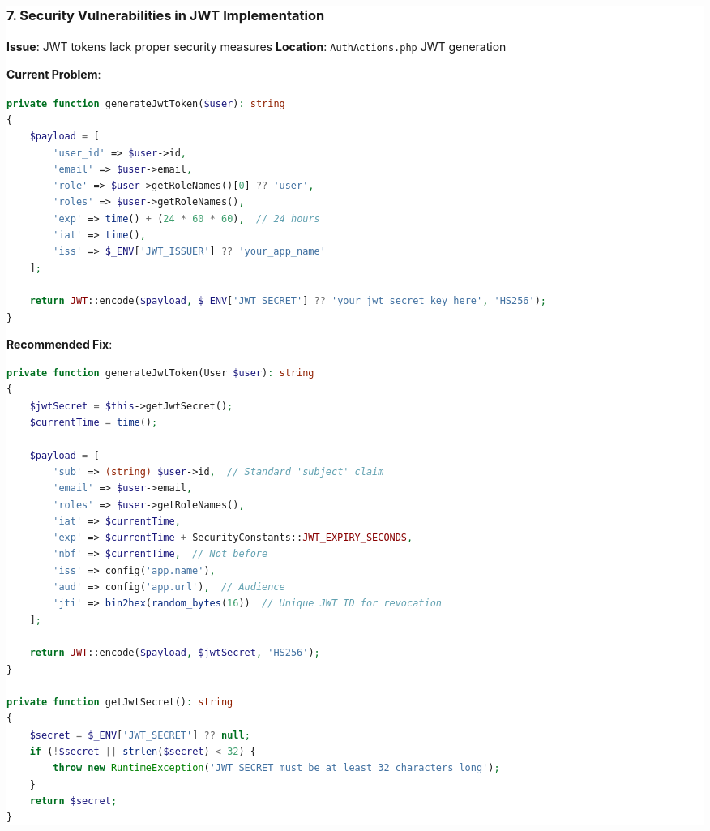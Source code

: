 
### 7. **Security Vulnerabilities in JWT Implementation**
**Issue**: JWT tokens lack proper security measures
**Location**: `AuthActions.php` JWT generation

**Current Problem**:
```php
private function generateJwtToken($user): string
{
    $payload = [
        'user_id' => $user->id,
        'email' => $user->email,
        'role' => $user->getRoleNames()[0] ?? 'user',
        'roles' => $user->getRoleNames(),
        'exp' => time() + (24 * 60 * 60),  // 24 hours
        'iat' => time(),
        'iss' => $_ENV['JWT_ISSUER'] ?? 'your_app_name'
    ];
    
    return JWT::encode($payload, $_ENV['JWT_SECRET'] ?? 'your_jwt_secret_key_here', 'HS256');
}
```

**Recommended Fix**:
```php
private function generateJwtToken(User $user): string
{
    $jwtSecret = $this->getJwtSecret();
    $currentTime = time();
    
    $payload = [
        'sub' => (string) $user->id,  // Standard 'subject' claim
        'email' => $user->email,
        'roles' => $user->getRoleNames(),
        'iat' => $currentTime,
        'exp' => $currentTime + SecurityConstants::JWT_EXPIRY_SECONDS,
        'nbf' => $currentTime,  // Not before
        'iss' => config('app.name'),
        'aud' => config('app.url'),  // Audience
        'jti' => bin2hex(random_bytes(16))  // Unique JWT ID for revocation
    ];
    
    return JWT::encode($payload, $jwtSecret, 'HS256');
}

private function getJwtSecret(): string
{
    $secret = $_ENV['JWT_SECRET'] ?? null;
    if (!$secret || strlen($secret) < 32) {
        throw new RuntimeException('JWT_SECRET must be at least 32 characters long');
    }
    return $secret;
}
```
